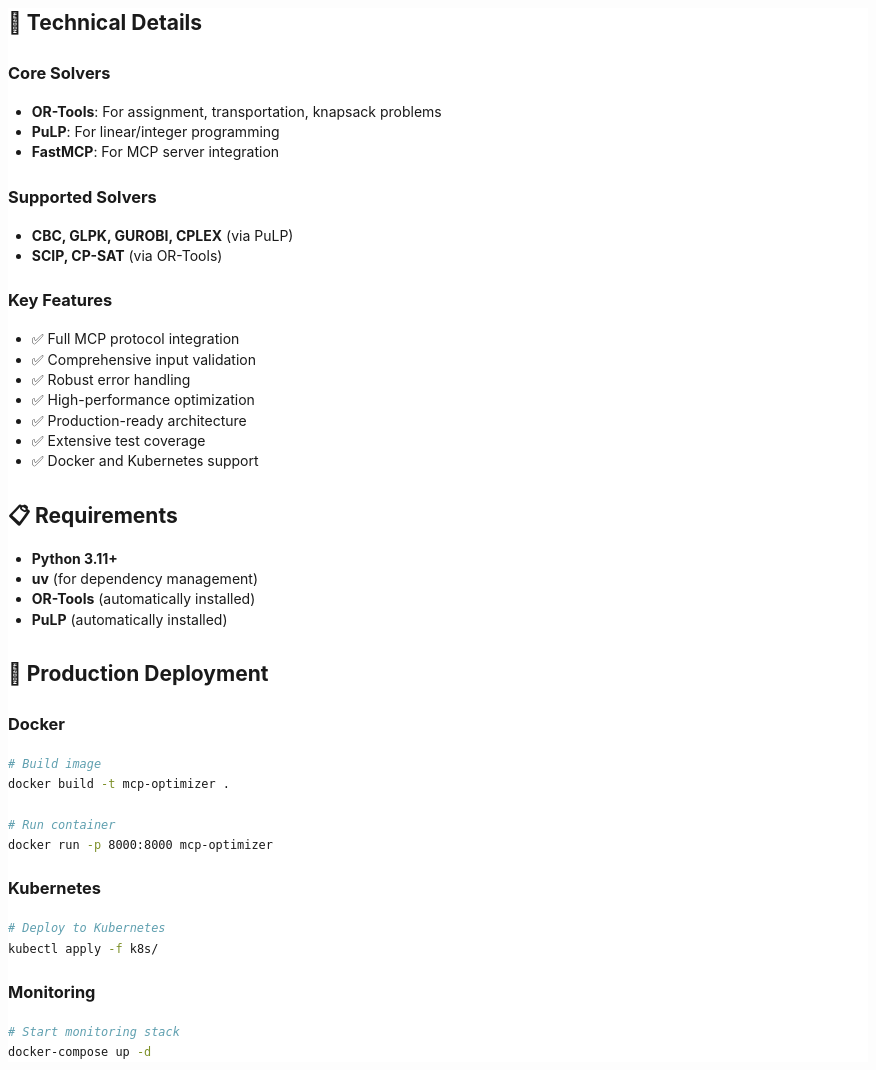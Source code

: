 ## 🔧 Technical Details

### Core Solvers
- **OR-Tools**: For assignment, transportation, knapsack problems
- **PuLP**: For linear/integer programming
- **FastMCP**: For MCP server integration

### Supported Solvers
- **CBC, GLPK, GUROBI, CPLEX** (via PuLP)
- **SCIP, CP-SAT** (via OR-Tools)

### Key Features
- ✅ Full MCP protocol integration
- ✅ Comprehensive input validation
- ✅ Robust error handling
- ✅ High-performance optimization
- ✅ Production-ready architecture
- ✅ Extensive test coverage
- ✅ Docker and Kubernetes support

## 📋 Requirements

- **Python 3.11+**
- **uv** (for dependency management)
- **OR-Tools** (automatically installed)
- **PuLP** (automatically installed)

## 🚀 Production Deployment

### Docker
```bash
# Build image
docker build -t mcp-optimizer .

# Run container
docker run -p 8000:8000 mcp-optimizer
```

### Kubernetes
```bash
# Deploy to Kubernetes
kubectl apply -f k8s/
```

### Monitoring
```bash
# Start monitoring stack
docker-compose up -d
```
